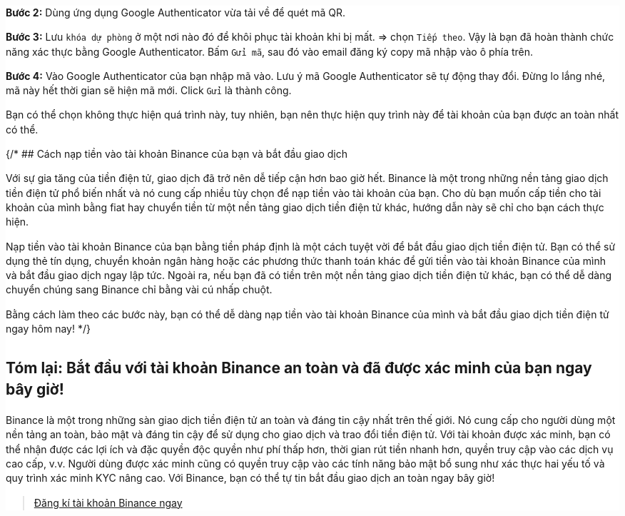 **Bước 2:** Dùng ứng dụng Google Authenticator vừa tải về để quét mã QR.

**Bước 3:** Lưu `khóa dự phòng` ở một nơi nào đó để khôi phục tài khoản khi bị mất. => chọn `Tiếp theo`. Vậy là bạn đã hoàn thành chức năng xác thực bằng Google Authenticator.
Bấm `Gửi mã`, sau đó vào email đăng ký copy mã nhập vào ô phía trên.

**Bước 4:** Vào Google Authenticator của bạn nhập mã vào. Lưu ý mã Google Authenticator sẽ tự động thay đổi. Đừng lo lắng nhé, mã này hết thời gian sẽ hiện mã mới. Click `Gửi` là thành công.

Bạn có thể chọn không thực hiện quá trình này, tuy nhiên, bạn nên thực hiện quy trình này để tài khoản của bạn được an toàn nhất có thể.

{/* ## Cách nạp tiền vào tài khoản Binance của bạn và bắt đầu giao dịch

Với sự gia tăng của tiền điện tử, giao dịch đã trở nên dễ tiếp cận hơn bao giờ hết. Binance là một trong những nền tảng giao dịch tiền điện tử phổ biến nhất và nó cung cấp nhiều tùy chọn để nạp tiền vào tài khoản của bạn. Cho dù bạn muốn cấp tiền cho tài khoản của mình bằng fiat hay chuyển tiền từ một nền tảng giao dịch tiền điện tử khác, hướng dẫn này sẽ chỉ cho bạn cách thực hiện.

Nạp tiền vào tài khoản Binance của bạn bằng tiền pháp định là một cách tuyệt vời để bắt đầu giao dịch tiền điện tử. Bạn có thể sử dụng thẻ tín dụng, chuyển khoản ngân hàng hoặc các phương thức thanh toán khác để gửi tiền vào tài khoản Binance của mình và bắt đầu giao dịch ngay lập tức. Ngoài ra, nếu bạn đã có tiền trên một nền tảng giao dịch tiền điện tử khác, bạn có thể dễ dàng chuyển chúng sang Binance chỉ bằng vài cú nhấp chuột.

Bằng cách làm theo các bước này, bạn có thể dễ dàng nạp tiền vào tài khoản Binance của mình và bắt đầu giao dịch tiền điện tử ngay hôm nay! */}

## Tóm lại: Bắt đầu với tài khoản Binance an toàn và đã được xác minh của bạn ngay bây giờ!

Binance là một trong những sàn giao dịch tiền điện tử an toàn và đáng tin cậy nhất trên thế giới. Nó cung cấp cho người dùng một nền tảng an toàn, bảo mật và đáng tin cậy để sử dụng cho giao dịch và trao đổi tiền điện tử. Với tài khoản được xác minh, bạn có thể nhận được các lợi ích và đặc quyền độc quyền như phí thấp hơn, thời gian rút tiền nhanh hơn, quyền truy cập vào các dịch vụ cao cấp, v.v. Người dùng được xác minh cũng có quyền truy cập vào các tính năng bảo mật bổ sung như xác thực hai yếu tố và quy trình xác minh KYC nâng cao. Với Binance, bạn có thể tự tin bắt đầu giao dịch an toàn ngay bây giờ!

> [Đăng kí tài khoản Binance ngay](_blank/go/binance)
